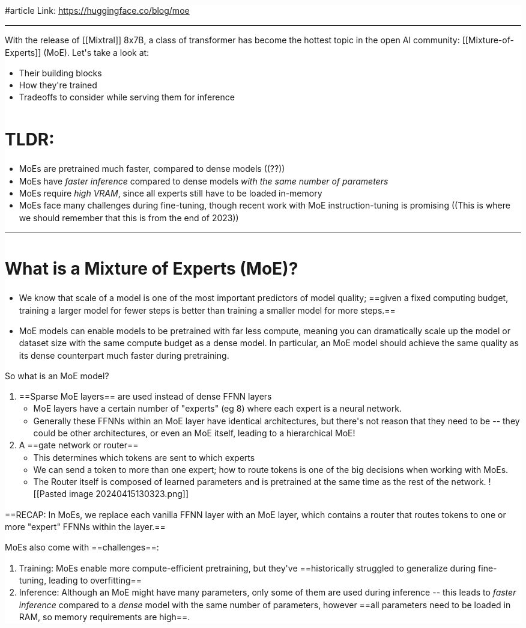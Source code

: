#article 
Link: https://huggingface.co/blog/moe

---

With the release of [[Mixtral]] 8x7B, a class of transformer has become the hottest topic in the open AI community: [[Mixture-of-Experts]] (MoE).
Let's take a look at:
- Their building blocks
- How they're trained
- Tradeoffs to consider while serving them for inference


# TLDR:
- MoEs are pretrained much faster, compared to dense models ((??))
- MoEs have *faster inference* compared to dense models *with the same number of parameters*
- MoEs require *high VRAM*, since all experts still have to be loaded in-memory
- MoEs face many challenges during fine-tuning, though recent work with MoE instruction-tuning is promising ((This is where we should remember that this is from the end of 2023))

----

# What is a Mixture of Experts (MoE)?

- We know that scale of a model is one of the most important predictors of model quality; ==given a fixed computing budget, training a larger model for fewer steps is better than training a smaller model for more steps.==

- MoE models can enable models to be pretrained with far less compute, meaning you can dramatically scale up the model or dataset size with the same compute budget as a dense model. In particular, an MoE model should achieve the same quality as its dense counterpart much faster during pretraining.

So what is an MoE model?
1. ==Sparse MoE layers== are used instead of dense FFNN layers
	- MoE layers have a certain number of "experts" (eg 8) where each expert is a neural network.
	- Generally these FFNNs within an MoE layer have identical architectures, but there's not reason that they need to be -- they could be other architectures, or even an MoE itself, leading to a hierarchical MoE!
2. A ==gate network or router==
	- This determines which tokens are sent to which experts
	- We can send a token to more than one expert; how to route tokens is one of the big decisions when working with MoEs.
	- The Router itself is composed of learned parameters and is pretrained at the same time as the rest of the network.
![[Pasted image 20240415130323.png]]


==RECAP: In MoEs, we replace each vanilla FFNN layer with an MoE layer, which contains a router that routes tokens to one or more "expert" FFNNs within the layer.==

MoEs also come with ==challenges==:
1. Training: MoEs enable more compute-efficient pretraining, but they've ==historically struggled to generalize during fine-tuning, leading to overfitting==
2. Inference: Although an MoE might have many parameters, only some of them are used during inference -- this leads to *faster inference* compared to a *dense* model with the same number of parameters, however ==all parameters need to be loaded in RAM, so memory requirements are high==.
